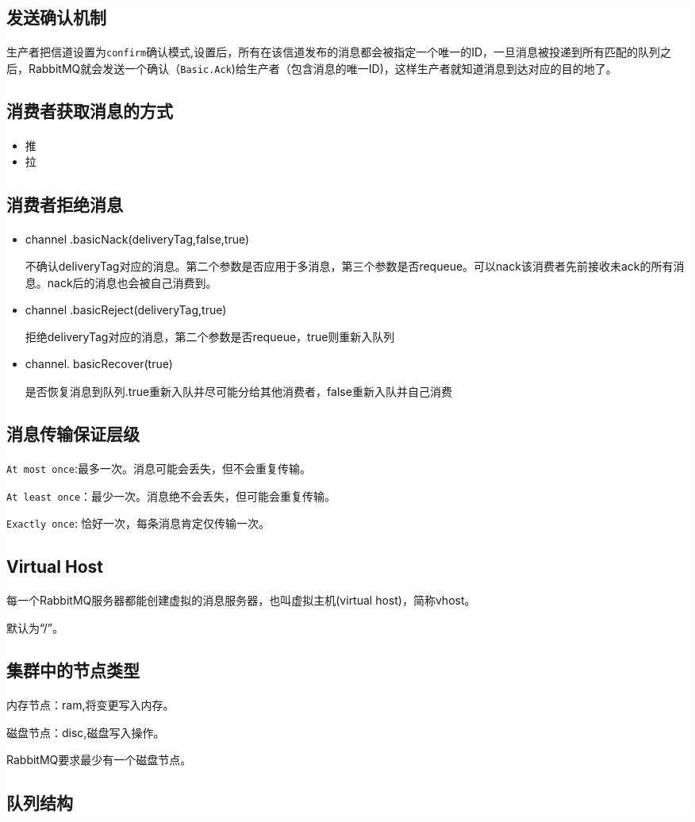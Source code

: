 
## 发送确认机制

生产者把信道设置为`confirm`确认模式,设置后，所有在该信道发布的消息都会被指定一个唯一的ID，一旦消息被投递到所有匹配的队列之后，RabbitMQ就会发送一个确认（`Basic.Ack`)给生产者（包含消息的唯一ID)，这样生产者就知道消息到达对应的目的地了。



## 消费者获取消息的方式

- 推
- 拉



## 消费者拒绝消息

- channel .basicNack(deliveryTag,false,true)

  不确认deliveryTag对应的消息。第二个参数是否应用于多消息，第三个参数是否requeue。可以nack该消费者先前接收未ack的所有消息。nack后的消息也会被自己消费到。

- channel .basicReject(deliveryTag,true)

  拒绝deliveryTag对应的消息，第二个参数是否requeue，true则重新入队列

- channel. basicRecover(true)

  是否恢复消息到队列.true重新入队并尽可能分给其他消费者，false重新入队并自己消费



## 消息传输保证层级

`At most once`:最多一次。消息可能会丢失，但不会重复传输。

`At least once`：最少一次。消息绝不会丢失，但可能会重复传输。

`Exactly once`:  恰好一次，每条消息肯定仅传输一次。



## Virtual Host

每一个RabbitMQ服务器都能创建虚拟的消息服务器，也叫虚拟主机(virtual host)，简称vhost。

默认为“/”。



## 集群中的节点类型

内存节点：ram,将变更写入内存。

磁盘节点：disc,磁盘写入操作。

RabbitMQ要求最少有一个磁盘节点。



## 队列结构 
